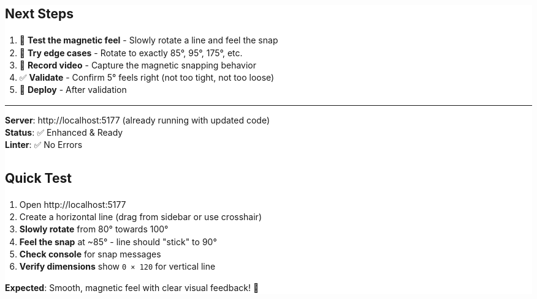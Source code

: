 ## Next Steps

1. 🧪 **Test the magnetic feel** - Slowly rotate a line and feel the snap
2. 📏 **Try edge cases** - Rotate to exactly 85°, 95°, 175°, etc.
3. 🎥 **Record video** - Capture the magnetic snapping behavior
4. ✅ **Validate** - Confirm 5° feels right (not too tight, not too loose)
5. 🚀 **Deploy** - After validation

---

**Server**: http://localhost:5177 (already running with updated code)  
**Status**: ✅ Enhanced & Ready  
**Linter**: ✅ No Errors  

## Quick Test

1. Open http://localhost:5177
2. Create a horizontal line (drag from sidebar or use crosshair)
3. **Slowly rotate** from 80° towards 100°
4. **Feel the snap** at ~85° - line should "stick" to 90°
5. **Check console** for snap messages
6. **Verify dimensions** show `0 × 120` for vertical line

**Expected**: Smooth, magnetic feel with clear visual feedback! 🧲

